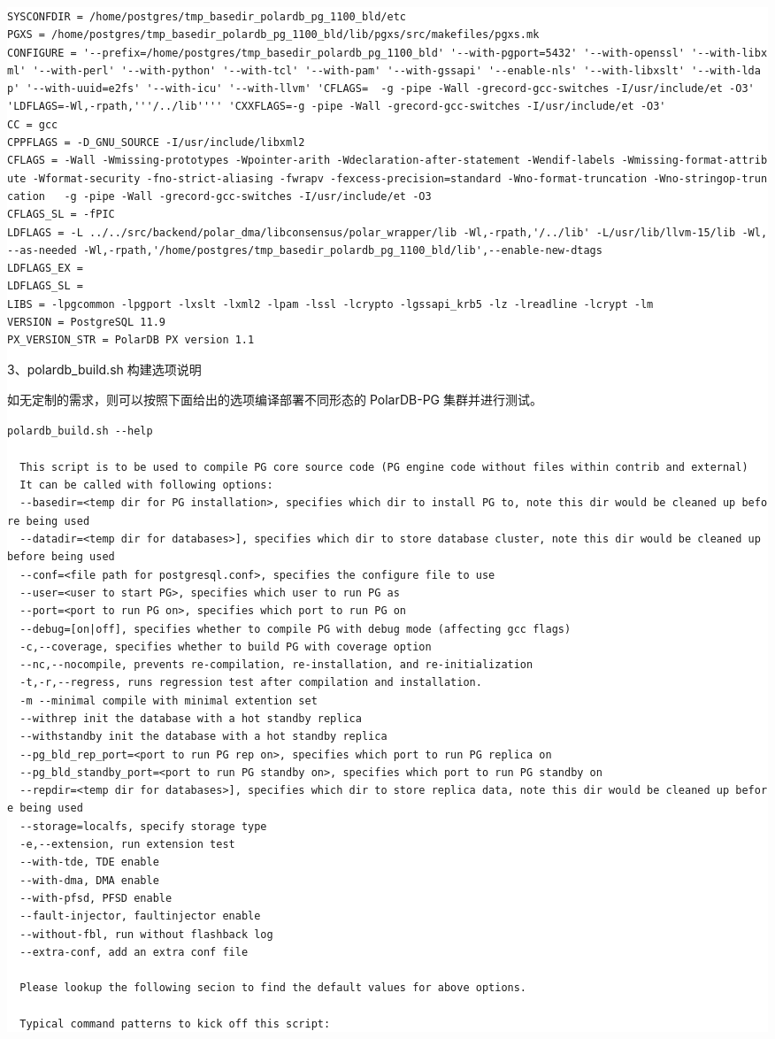 ```
SYSCONFDIR = /home/postgres/tmp_basedir_polardb_pg_1100_bld/etc
PGXS = /home/postgres/tmp_basedir_polardb_pg_1100_bld/lib/pgxs/src/makefiles/pgxs.mk
CONFIGURE = '--prefix=/home/postgres/tmp_basedir_polardb_pg_1100_bld' '--with-pgport=5432' '--with-openssl' '--with-libxml' '--with-perl' '--with-python' '--with-tcl' '--with-pam' '--with-gssapi' '--enable-nls' '--with-libxslt' '--with-ldap' '--with-uuid=e2fs' '--with-icu' '--with-llvm' 'CFLAGS=  -g -pipe -Wall -grecord-gcc-switches -I/usr/include/et -O3' 'LDFLAGS=-Wl,-rpath,'''/../lib'''' 'CXXFLAGS=-g -pipe -Wall -grecord-gcc-switches -I/usr/include/et -O3'
CC = gcc
CPPFLAGS = -D_GNU_SOURCE -I/usr/include/libxml2
CFLAGS = -Wall -Wmissing-prototypes -Wpointer-arith -Wdeclaration-after-statement -Wendif-labels -Wmissing-format-attribute -Wformat-security -fno-strict-aliasing -fwrapv -fexcess-precision=standard -Wno-format-truncation -Wno-stringop-truncation   -g -pipe -Wall -grecord-gcc-switches -I/usr/include/et -O3
CFLAGS_SL = -fPIC
LDFLAGS = -L ../../src/backend/polar_dma/libconsensus/polar_wrapper/lib -Wl,-rpath,'/../lib' -L/usr/lib/llvm-15/lib -Wl,--as-needed -Wl,-rpath,'/home/postgres/tmp_basedir_polardb_pg_1100_bld/lib',--enable-new-dtags
LDFLAGS_EX = 
LDFLAGS_SL = 
LIBS = -lpgcommon -lpgport -lxslt -lxml2 -lpam -lssl -lcrypto -lgssapi_krb5 -lz -lreadline -lcrypt -lm 
VERSION = PostgreSQL 11.9
PX_VERSION_STR = PolarDB PX version 1.1
```
  
3、polardb_build.sh 构建选项说明   
  
如无定制的需求，则可以按照下面给出的选项编译部署不同形态的 PolarDB-PG 集群并进行测试。     
```  
polardb_build.sh --help  
  
  This script is to be used to compile PG core source code (PG engine code without files within contrib and external)  
  It can be called with following options:  
  --basedir=<temp dir for PG installation>, specifies which dir to install PG to, note this dir would be cleaned up before being used  
  --datadir=<temp dir for databases>], specifies which dir to store database cluster, note this dir would be cleaned up before being used  
  --conf=<file path for postgresql.conf>, specifies the configure file to use  
  --user=<user to start PG>, specifies which user to run PG as  
  --port=<port to run PG on>, specifies which port to run PG on  
  --debug=[on|off], specifies whether to compile PG with debug mode (affecting gcc flags)  
  -c,--coverage, specifies whether to build PG with coverage option  
  --nc,--nocompile, prevents re-compilation, re-installation, and re-initialization  
  -t,-r,--regress, runs regression test after compilation and installation.  
  -m --minimal compile with minimal extention set  
  --withrep init the database with a hot standby replica  
  --withstandby init the database with a hot standby replica  
  --pg_bld_rep_port=<port to run PG rep on>, specifies which port to run PG replica on  
  --pg_bld_standby_port=<port to run PG standby on>, specifies which port to run PG standby on  
  --repdir=<temp dir for databases>], specifies which dir to store replica data, note this dir would be cleaned up before being used  
  --storage=localfs, specify storage type  
  -e,--extension, run extension test  
  --with-tde, TDE enable  
  --with-dma, DMA enable  
  --with-pfsd, PFSD enable  
  --fault-injector, faultinjector enable  
  --without-fbl, run without flashback log  
  --extra-conf, add an extra conf file  
  
  Please lookup the following secion to find the default values for above options.  
  
  Typical command patterns to kick off this script:  
```
